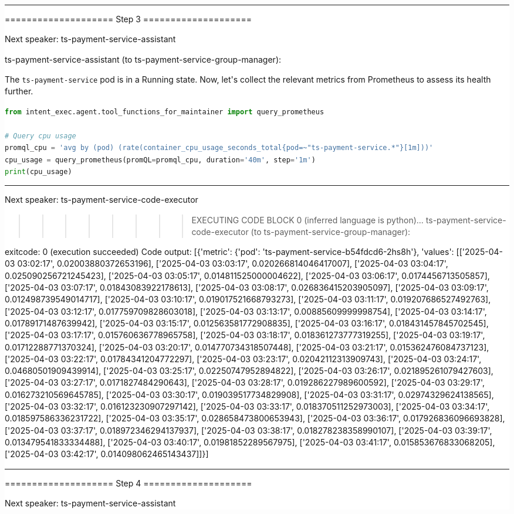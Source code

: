 
--------------------------------------------------------------------------------
==================== Step 3 ====================

Next speaker: ts-payment-service-assistant

ts-payment-service-assistant (to ts-payment-service-group-manager):

The `ts-payment-service` pod is in a Running state. Now, let's collect the relevant metrics from Prometheus to assess its health further.

```python
from intent_exec.agent.tool_functions_for_maintainer import query_prometheus

# Query cpu usage
promql_cpu = 'avg by (pod) (rate(container_cpu_usage_seconds_total{pod=~"ts-payment-service.*"}[1m]))'
cpu_usage = query_prometheus(promQL=promql_cpu, duration='40m', step='1m')
print(cpu_usage)
```

--------------------------------------------------------------------------------

Next speaker: ts-payment-service-code-executor


>>>>>>>> EXECUTING CODE BLOCK 0 (inferred language is python)...
ts-payment-service-code-executor (to ts-payment-service-group-manager):

exitcode: 0 (execution succeeded)
Code output: 
[{'metric': {'pod': 'ts-payment-service-b54fdcd6-2hs8h'}, 'values': [['2025-04-03 03:02:17', 0.02003880372653196], ['2025-04-03 03:03:17', 0.020266814046417007], ['2025-04-03 03:04:17', 0.025090256721245423], ['2025-04-03 03:05:17', 0.014811525000004622], ['2025-04-03 03:06:17', 0.0174456713505857], ['2025-04-03 03:07:17', 0.01843083922178613], ['2025-04-03 03:08:17', 0.026836415203905097], ['2025-04-03 03:09:17', 0.012498739549014717], ['2025-04-03 03:10:17', 0.019017521668793273], ['2025-04-03 03:11:17', 0.019207686527492763], ['2025-04-03 03:12:17', 0.017759709828603018], ['2025-04-03 03:13:17', 0.00885609999998754], ['2025-04-03 03:14:17', 0.01789171487639942], ['2025-04-03 03:15:17', 0.012563581772908835], ['2025-04-03 03:16:17', 0.018431457845702545], ['2025-04-03 03:17:17', 0.015760636778965758], ['2025-04-03 03:18:17', 0.018361273777319255], ['2025-04-03 03:19:17', 0.01712288771370324], ['2025-04-03 03:20:17', 0.014770734318507448], ['2025-04-03 03:21:17', 0.015362476084737123], ['2025-04-03 03:22:17', 0.01784341204772297], ['2025-04-03 03:23:17', 0.02042112313909743], ['2025-04-03 03:24:17', 0.04680501909439914], ['2025-04-03 03:25:17', 0.02250747952894822], ['2025-04-03 03:26:17', 0.021895261079427603], ['2025-04-03 03:27:17', 0.0171827484290643], ['2025-04-03 03:28:17', 0.019286227989600592], ['2025-04-03 03:29:17', 0.016273210569645785], ['2025-04-03 03:30:17', 0.019039517734829908], ['2025-04-03 03:31:17', 0.02974329624138565], ['2025-04-03 03:32:17', 0.016123230907297142], ['2025-04-03 03:33:17', 0.018370511252973003], ['2025-04-03 03:34:17', 0.018597586336231722], ['2025-04-03 03:35:17', 0.028658473800653943], ['2025-04-03 03:36:17', 0.017926836096693828], ['2025-04-03 03:37:17', 0.018972346294137937], ['2025-04-03 03:38:17', 0.018278238358990107], ['2025-04-03 03:39:17', 0.013479541833334488], ['2025-04-03 03:40:17', 0.01981852289567975], ['2025-04-03 03:41:17', 0.015853676833068205], ['2025-04-03 03:42:17', 0.014098062465143437]]}]


--------------------------------------------------------------------------------
==================== Step 4 ====================

Next speaker: ts-payment-service-assistant
